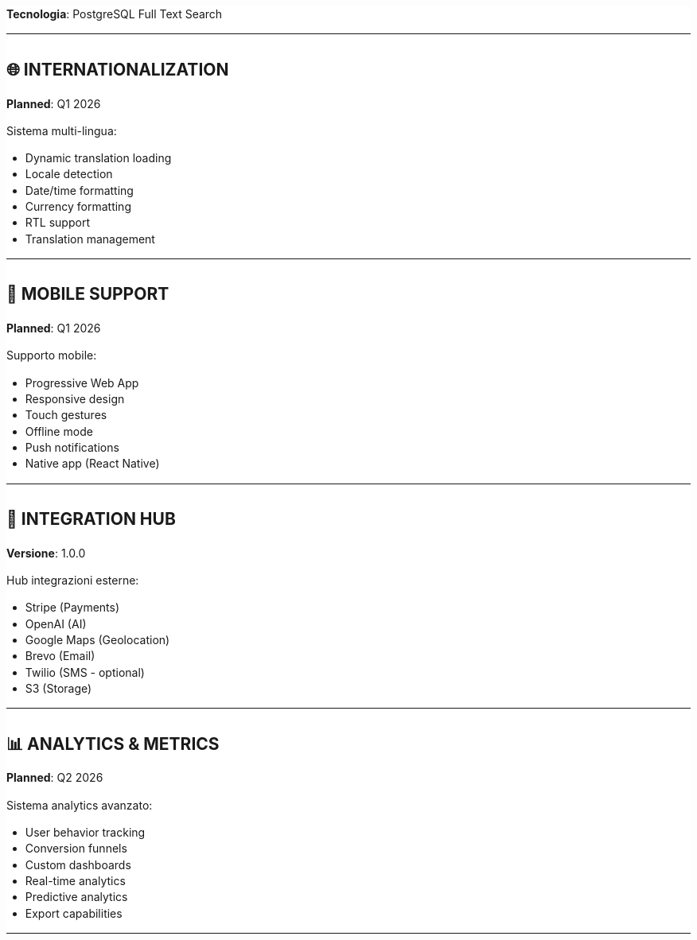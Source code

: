 **Tecnologia**: PostgreSQL Full Text Search

---

## 🌐 INTERNATIONALIZATION
**Planned**: Q1 2026

Sistema multi-lingua:
- Dynamic translation loading
- Locale detection
- Date/time formatting
- Currency formatting
- RTL support
- Translation management

---

## 📱 MOBILE SUPPORT
**Planned**: Q1 2026

Supporto mobile:
- Progressive Web App
- Responsive design
- Touch gestures
- Offline mode
- Push notifications
- Native app (React Native)

---

## 🔗 INTEGRATION HUB
**Versione**: 1.0.0

Hub integrazioni esterne:
- Stripe (Payments)
- OpenAI (AI)
- Google Maps (Geolocation)
- Brevo (Email)
- Twilio (SMS - optional)
- S3 (Storage)

---

## 📊 ANALYTICS & METRICS
**Planned**: Q2 2026

Sistema analytics avanzato:
- User behavior tracking
- Conversion funnels
- Custom dashboards
- Real-time analytics
- Predictive analytics
- Export capabilities

---
